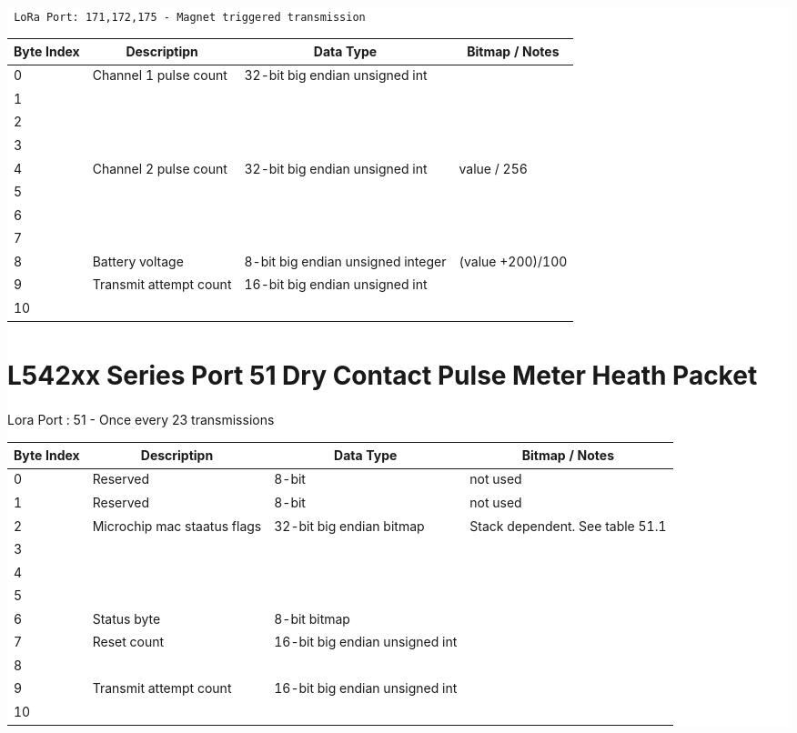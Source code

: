      LoRa Port: 171,172,175 - Magnet triggered transmission


| Byte Index | Descriptipn | Data Type | Bitmap / Notes |
| --- | --- | --- | --- |
| 0 | Channel 1 pulse count | 32-bit big endian unsigned int | |
| 1 | | | |
| 2 | | | |
| 3 | | | |
| 4 | Channel 2 pulse count | 32-bit big endian unsigned int | value / 256 | 
| 5 | | | |
| 6 | | | |
| 7 | | | | 
| 8 | Battery voltage | 8-bit big endian unsigned integer | (value +200)/100 |
| 9 | Transmit attempt count | 16-bit big endian unsigned int | 
| 10 | | | |

<a name="51"/> 

# L542xx Series Port 51 Dry Contact Pulse Meter Heath Packet

Lora Port : 51 - Once every 23 transmissions

| Byte Index | Descriptipn | Data Type | Bitmap / Notes |
| --- | --- | --- | --- |
| 0 | Reserved | 8-bit | not used |
| 1 | Reserved | 8-bit | not used |
| 2 | Microchip mac staatus flags | 32-bit big endian bitmap |  Stack dependent. See table 51.1 |
| 3 | | | |
| 4 | | | | 
| 5 | | | |
| 6 | Status byte  | 8-bit bitmap | |
| 7 | Reset count |  16-bit big endian unsigned int  | |
| 8 | | | |
| 9 | Transmit attempt count | 16-bit big endian unsigned int | 
| 10 | | | |
